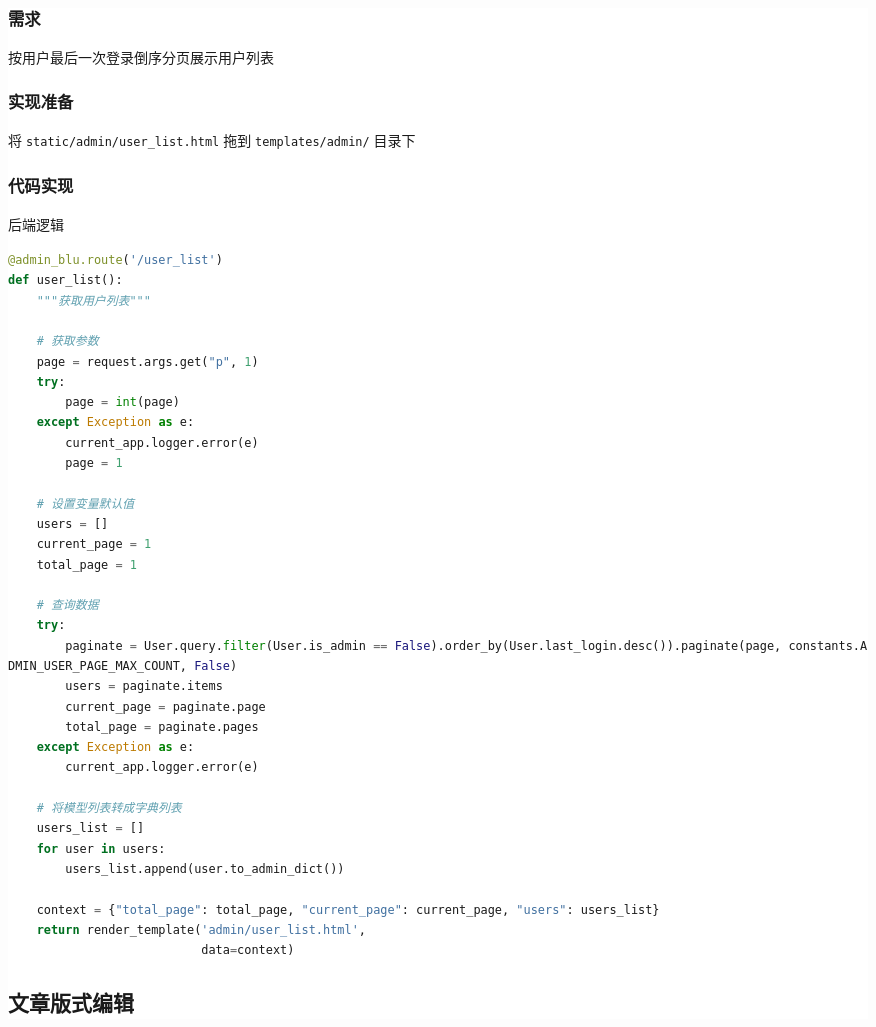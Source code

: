 ### 需求

按用户最后一次登录倒序分页展示用户列表

### 实现准备

将 `static/admin/user_list.html` 拖到 `templates/admin/` 目录下

### 代码实现

后端逻辑

```python
@admin_blu.route('/user_list')
def user_list():
    """获取用户列表"""

    # 获取参数
    page = request.args.get("p", 1)
    try:
        page = int(page)
    except Exception as e:
        current_app.logger.error(e)
        page = 1

    # 设置变量默认值
    users = []
    current_page = 1
    total_page = 1

    # 查询数据
    try:
        paginate = User.query.filter(User.is_admin == False).order_by(User.last_login.desc()).paginate(page, constants.ADMIN_USER_PAGE_MAX_COUNT, False)
        users = paginate.items
        current_page = paginate.page
        total_page = paginate.pages
    except Exception as e:
        current_app.logger.error(e)

    # 将模型列表转成字典列表
    users_list = []
    for user in users:
        users_list.append(user.to_admin_dict())

    context = {"total_page": total_page, "current_page": current_page, "users": users_list}
    return render_template('admin/user_list.html',
                           data=context)
```

## 文章版式编辑
